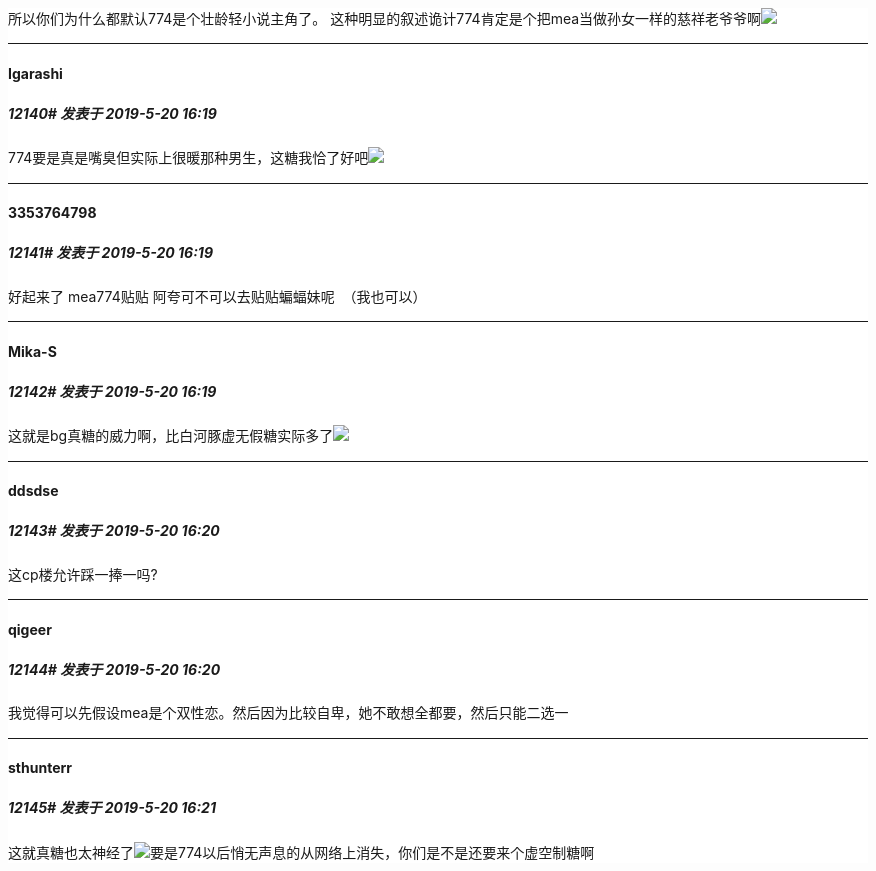 
所以你们为什么都默认774是个壮龄轻小说主角了。
这种明显的叙述诡计774肯定是个把mea当做孙女一样的慈祥老爷爷啊<img src="https://static.saraba1st.com/image/smiley/face2017/138.png" referrerpolicy="no-referrer">


-----

####  Igarashi  
##### 12140#       发表于 2019-5-20 16:19


774要是真是嘴臭但实际上很暖那种男生，这糖我恰了好吧<img src="https://static.saraba1st.com/image/smiley/face2017/067.png" referrerpolicy="no-referrer">


-----

####  3353764798  
##### 12141#       发表于 2019-5-20 16:19


好起来了 mea774贴贴 阿夸可不可以去贴贴蝙蝠妹呢  （我也可以）


-----

####  Mika-S  
##### 12142#       发表于 2019-5-20 16:19


这就是bg真糖的威力啊，比白河豚虚无假糖实际多了<img src="https://static.saraba1st.com/image/smiley/face2017/085.png" referrerpolicy="no-referrer">


-----

####  ddsdse  
##### 12143#       发表于 2019-5-20 16:20


这cp楼允许踩一捧一吗?


-----

####  qigeer  
##### 12144#       发表于 2019-5-20 16:20


我觉得可以先假设mea是个双性恋。然后因为比较自卑，她不敢想全都要，然后只能二选一


-----

####  sthunterr  
##### 12145#       发表于 2019-5-20 16:21


这就真糖也太神经了<img src="https://static.saraba1st.com/image/smiley/face2017/068.png" referrerpolicy="no-referrer">要是774以后悄无声息的从网络上消失，你们是不是还要来个虚空制糖啊
